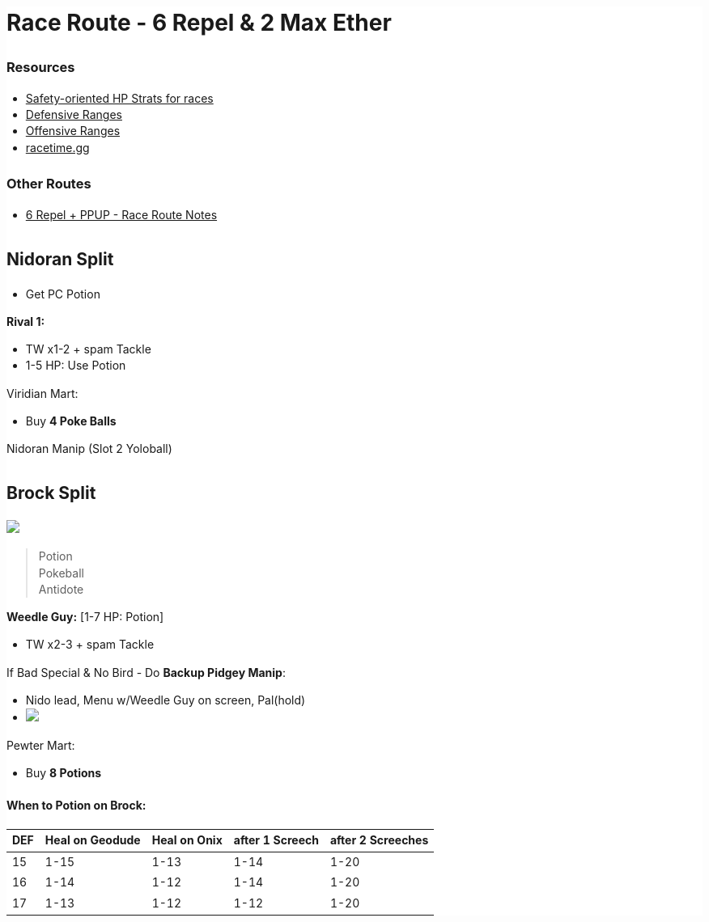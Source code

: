 # Race Route - 6 Repel & 2 Max Ether

### Resources 
- [Safety-oriented HP Strats for races](https://pokemon-speedrunning.github.io/speedrun-routes/#/gen-1/red-blue/main-glitchless/resources/hp-strats-for-races)
- [Defensive Ranges](https://pokemon-speedrunning.github.io/speedrun-routes/#/gen-1/red-blue/main-glitchless/resources/defensive-ranges)
- [Offensive Ranges](https://pokemon-speedrunning.github.io/speedrun-routes/#/gen-1/red-blue/main-glitchless/resources/offensive-ranges)
- [racetime.gg](https://racetime.gg/)

### Other Routes
- [6 Repel + PPUP - Race Route Notes](https://docs.google.com/document/d/1XJ6XQ8M4icDfJdTYg4eN4eXc7NhzDyXglUu67XrNu90/edit?usp=sharing)

## Nidoran Split

- Get PC Potion                                
                                        
**Rival 1:**
- TW x1-2 + spam Tackle
- 1-5 HP: Use Potion

Viridian Mart:
- Buy **4 Poke Balls**

Nidoran Manip (Slot 2 Yoloball)

## Brock Split

<img src="https://i.imgur.com/899HQPn.png">

> Potion       
> Pokeball      
> Antidote      

**Weedle Guy:** [1-7 HP: Potion]
- TW x2-3 + spam Tackle 

If Bad Special & No Bird - Do **Backup Pidgey Manip**:
- Nido lead, Menu w/Weedle Guy on screen, Pal(hold)
- <img src="https://i.imgur.com/fg8s3lj.png" width="175">

Pewter Mart:
- Buy **8 Potions**

#### When to Potion on Brock:
| DEF  | Heal on Geodude | Heal on Onix | after 1 Screech | after 2 Screeches |
| ---- | --------------- | ------------ | ----------------| ------------------|
| 15   |      1-15       |     1-13     |       1-14      |       1-20        |
| 16   |      1-14       |     1-12     |       1-14      |       1-20        |
| 17   |      1-13       |     1-12     |       1-12      |       1-20        |
